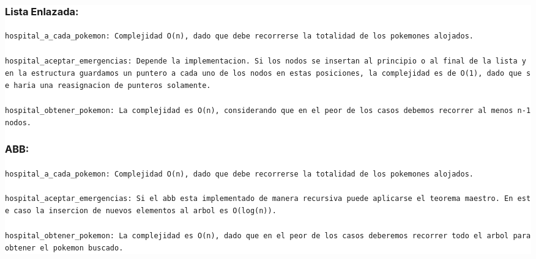 ### Lista Enlazada:
    
    hospital_a_cada_pokemon: Complejidad O(n), dado que debe recorrerse la totalidad de los pokemones alojados.

    hospital_aceptar_emergencias: Depende la implementacion. Si los nodos se insertan al principio o al final de la lista y en la estructura guardamos un puntero a cada uno de los nodos en estas posiciones, la complejidad es de O(1), dado que se haria una reasignacion de punteros solamente.

    hospital_obtener_pokemon: La complejidad es O(n), considerando que en el peor de los casos debemos recorrer al menos n-1 nodos.
    
### ABB:

    hospital_a_cada_pokemon: Complejidad O(n), dado que debe recorrerse la totalidad de los pokemones alojados.

    hospital_aceptar_emergencias: Si el abb esta implementado de manera recursiva puede aplicarse el teorema maestro. En este caso la insercion de nuevos elementos al arbol es O(log(n)).

    hospital_obtener_pokemon: La complejidad es O(n), dado que en el peor de los casos deberemos recorrer todo el arbol para obtener el pokemon buscado.

